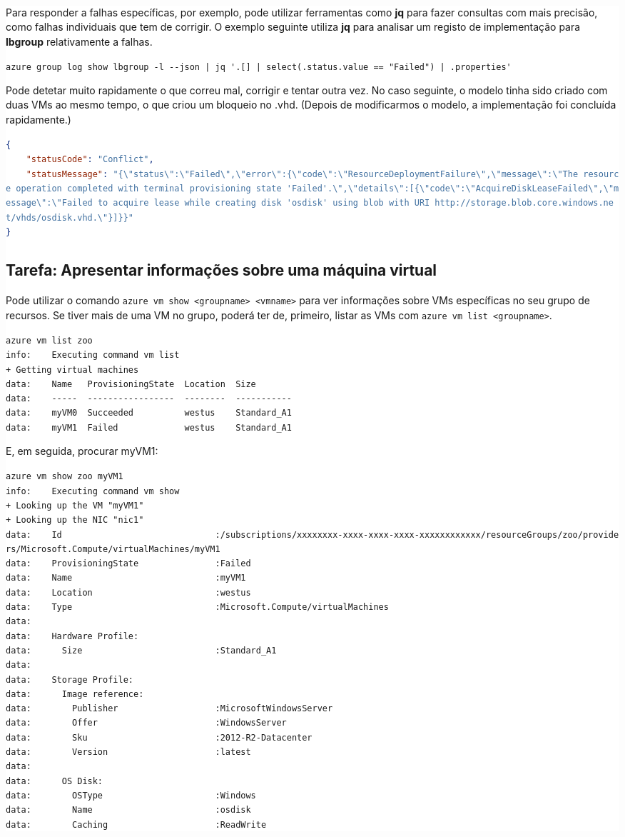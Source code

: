 Para responder a falhas específicas, por exemplo, pode utilizar ferramentas como **jq** para fazer consultas com mais precisão, como falhas individuais que tem de corrigir. O exemplo seguinte utiliza **jq** para analisar um registo de implementação para **lbgroup** relativamente a falhas.

```azurecli
azure group log show lbgroup -l --json | jq '.[] | select(.status.value == "Failed") | .properties'
```
Pode detetar muito rapidamente o que correu mal, corrigir e tentar outra vez. No caso seguinte, o modelo tinha sido criado com duas VMs ao mesmo tempo, o que criou um bloqueio no .vhd. (Depois de modificarmos o modelo, a implementação foi concluída rapidamente.)

```json
{
    "statusCode": "Conflict",
    "statusMessage": "{\"status\":\"Failed\",\"error\":{\"code\":\"ResourceDeploymentFailure\",\"message\":\"The resource operation completed with terminal provisioning state 'Failed'.\",\"details\":[{\"code\":\"AcquireDiskLeaseFailed\",\"message\":\"Failed to acquire lease while creating disk 'osdisk' using blob with URI http://storage.blob.core.windows.net/vhds/osdisk.vhd.\"}]}}"
}
```

## <a name="a-iddisplay-information-about-a-virtual-machineatask-display-information-about-a-virtual-machine"></a><a id="display-information-about-a-virtual-machine"></a>Tarefa: Apresentar informações sobre uma máquina virtual
Pode utilizar o comando `azure vm show <groupname> <vmname>` para ver informações sobre VMs específicas no seu grupo de recursos. Se tiver mais de uma VM no grupo, poderá ter de, primeiro, listar as VMs com `azure vm list <groupname>`.

```azurecli
azure vm list zoo
info:    Executing command vm list
+ Getting virtual machines
data:    Name   ProvisioningState  Location  Size
data:    -----  -----------------  --------  -----------
data:    myVM0  Succeeded          westus    Standard_A1
data:    myVM1  Failed             westus    Standard_A1
```

E, em seguida, procurar myVM1:

```azurecli
azure vm show zoo myVM1
info:    Executing command vm show
+ Looking up the VM "myVM1"
+ Looking up the NIC "nic1"
data:    Id                              :/subscriptions/xxxxxxxx-xxxx-xxxx-xxxx-xxxxxxxxxxxx/resourceGroups/zoo/providers/Microsoft.Compute/virtualMachines/myVM1
data:    ProvisioningState               :Failed
data:    Name                            :myVM1
data:    Location                        :westus
data:    Type                            :Microsoft.Compute/virtualMachines
data:
data:    Hardware Profile:
data:      Size                          :Standard_A1
data:
data:    Storage Profile:
data:      Image reference:
data:        Publisher                   :MicrosoftWindowsServer
data:        Offer                       :WindowsServer
data:        Sku                         :2012-R2-Datacenter
data:        Version                     :latest
data:
data:      OS Disk:
data:        OSType                      :Windows
data:        Name                        :osdisk
data:        Caching                     :ReadWrite
```